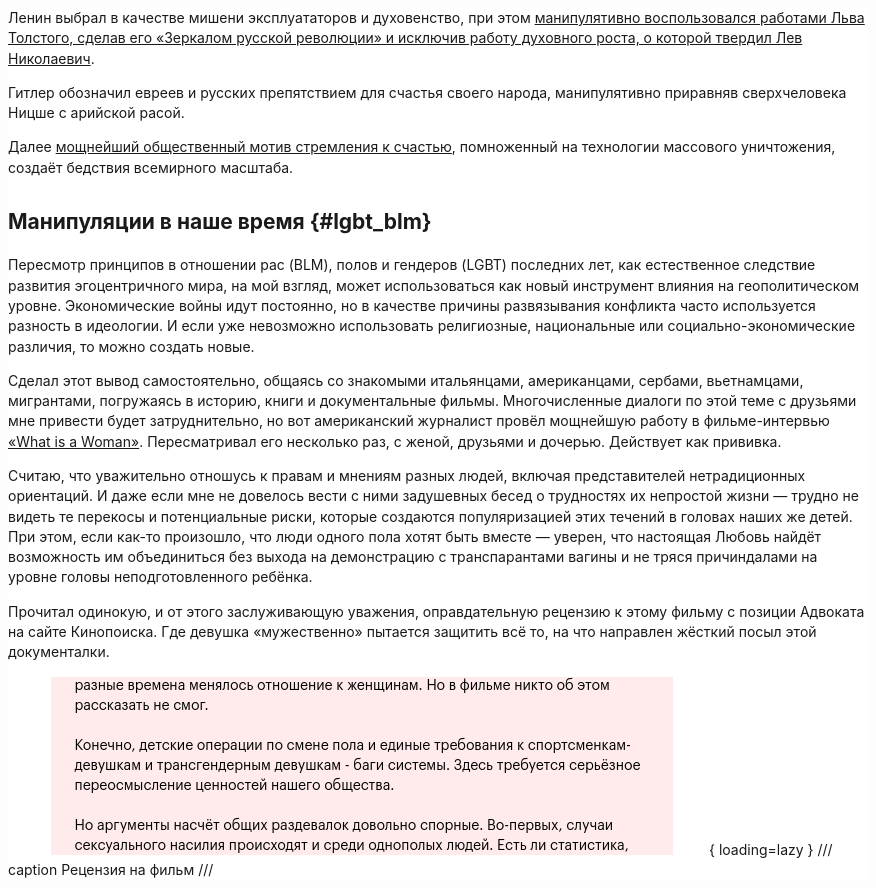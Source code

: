 Ленин выбрал в качестве мишени эксплуататоров и духовенство, при этом [манипулятивно воспользовался работами Льва Толстого, сделав его «Зеркалом русской революции» и исключив работу духовного роста, о которой твердил Лев Николаевич](https://www.livelib.ru/quote/48243565-lenin-lev-danilkin).

Гитлер обозначил евреев и русских препятствием для счастья своего народа, манипулятивно приравняв сверхчеловека Ницше с арийской расой.

Далее [мощнейший общественный мотив стремления к счастью](p1-010-happiness.md#cornerstone_of_text), помноженный на технологии массового уничтожения, создаёт бедствия всемирного масштаба.

## Манипуляции в наше время {#lgbt_blm}

Пересмотр принципов в отношении рас (BLM), полов и гендеров (LGBT) последних лет, как естественное следствие развития эгоцентричного мира, на мой взгляд, может использоваться как новый инструмент влияния на геополитическом уровне.
Экономические войны идут постоянно, но в качестве причины развязывания конфликта часто используется разность в идеологии.
И если уже невозможно использовать религиозные, национальные или социально-экономические различия, то можно создать новые.

Сделал этот вывод самостоятельно, общаясь со знакомыми итальянцами, американцами, сербами, вьетнамцами, мигрантами, погружаясь в историю, книги и документальные фильмы.
Многочисленные диалоги по этой теме с друзьями мне привести будет затруднительно, но вот американский журналист провёл мощнейшую работу в фильме-интервью [«What is a Woman»](https://www.kinopoisk.ru/film/5016160/).
Пересматривал его несколько раз, с женой, друзьями и дочерью.
Действует как прививка.

Считаю, что уважительно отношусь к правам и мнениям разных людей, включая представителей нетрадиционных ориентаций.
И даже если мне не довелось вести с ними задушевных бесед о трудностях их непростой жизни — трудно не видеть те перекосы и потенциальные риски, которые создаются популяризацией этих течений в головах наших же детей.
При этом, если как-то произошло, что люди одного пола хотят быть вместе — уверен, что настоящая Любовь найдёт возможность им объединиться без выхода на демонстрацию с транспарантами вагины и не тряся причиндалами на уровне головы неподготовленного ребёнка.

Прочитал одинокую, и от этого заслуживающую уважения, оправдательную рецензию к этому фильму с позиции Адвоката на сайте Кинопоиска.
Где девушка «мужественно» пытается защитить всё то, на что направлен жёсткий посыл этой документалки.

![Рецензия на фильм](img/kinopoisk.png){ loading=lazy }
/// caption
Рецензия на фильм
///
